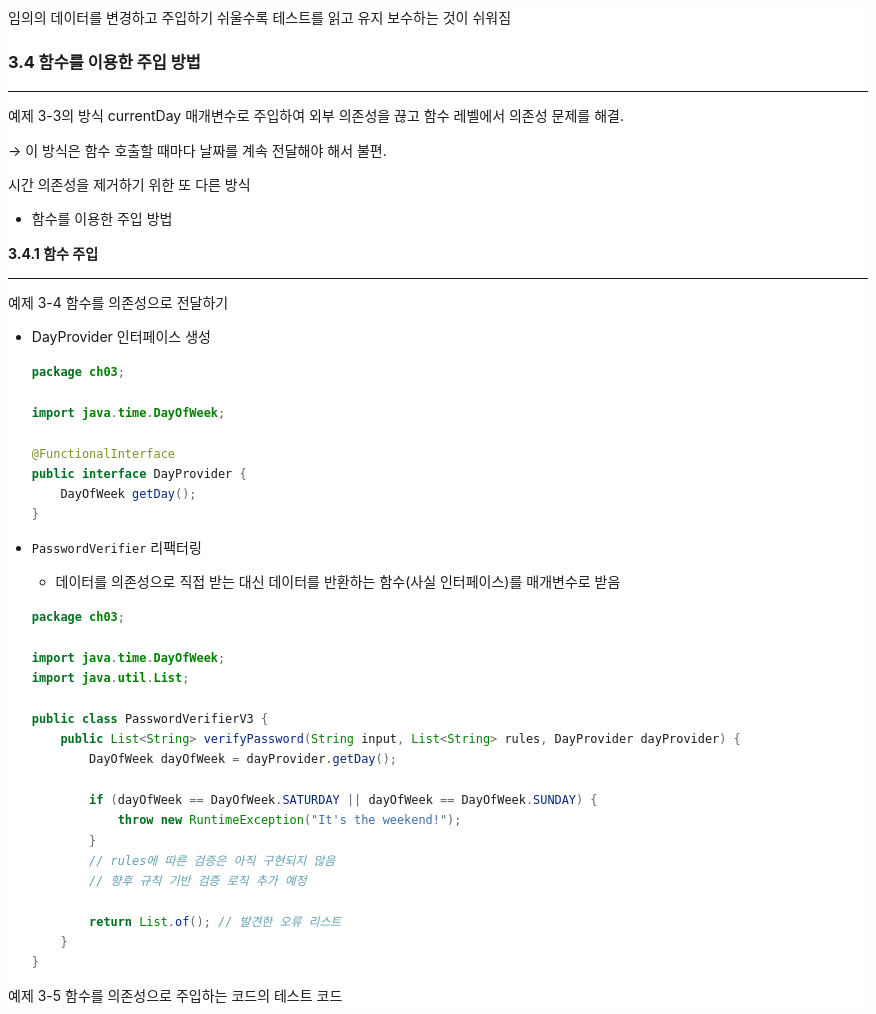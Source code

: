 임의의 데이터를 변경하고 주입하기 쉬울수록 테스트를 읽고 유지 보수하는 것이 쉬워짐 

### 3.4 함수를 이용한 주입 방법

---

예제 3-3의 방식 currentDay 매개변수로 주입하여 외부 의존성을 끊고 함수 레벨에서 의존성 문제를 해결. 

→  이 방식은 함수 호출할 때마다 날짜를 계속 전달해야 해서 불편.

시간 의존성을 제거하기 위한 또 다른 방식

- 함수를 이용한 주입 방법

**3.4.1 함수 주입** 

---

예제 3-4 함수를 의존성으로 전달하기

- DayProvider 인터페이스 생성
    
    ```java
    package ch03;
    
    import java.time.DayOfWeek;
    
    @FunctionalInterface
    public interface DayProvider {
        DayOfWeek getDay();
    }
    ```
    
- `PasswordVerifier` 리팩터링
    - 데이터를 의존성으로 직접 받는 대신 데이터를 반환하는 함수(사실 인터페이스)를 매개변수로 받음
    
    ```java
    package ch03;
    
    import java.time.DayOfWeek;
    import java.util.List;
    
    public class PasswordVerifierV3 {
        public List<String> verifyPassword(String input, List<String> rules, DayProvider dayProvider) {
            DayOfWeek dayOfWeek = dayProvider.getDay();
    
            if (dayOfWeek == DayOfWeek.SATURDAY || dayOfWeek == DayOfWeek.SUNDAY) {
                throw new RuntimeException("It's the weekend!");
            }
            // rules에 따른 검증은 아직 구현되지 않음
            // 향후 규칙 기반 검증 로직 추가 예정
    
            return List.of(); // 발견한 오류 리스트
        }
    }
    ```
    

예제 3-5 함수를 의존성으로 주입하는 코드의 테스트 코드
